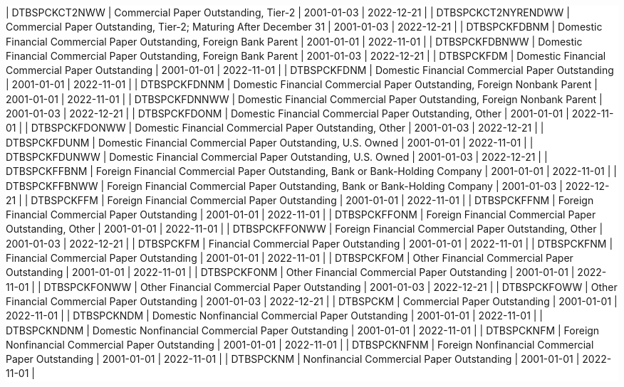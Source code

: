 | DTBSPCKCT2NWW      | Commercial Paper Outstanding, Tier-2                                                                                             | 2001-01-03          | 2022-12-21        |
| DTBSPCKCT2NYRENDWW | Commercial Paper Outstanding, Tier-2; Maturing After December 31                                                                 | 2001-01-03          | 2022-12-21        |
| DTBSPCKFDBNM       | Domestic Financial Commercial Paper Outstanding, Foreign Bank Parent                                                             | 2001-01-01          | 2022-11-01        |
| DTBSPCKFDBNWW      | Domestic Financial Commercial Paper Outstanding, Foreign Bank Parent                                                             | 2001-01-03          | 2022-12-21        |
| DTBSPCKFDM         | Domestic Financial Commercial Paper Outstanding                                                                                  | 2001-01-01          | 2022-11-01        |
| DTBSPCKFDNM        | Domestic Financial Commercial Paper Outstanding                                                                                  | 2001-01-01          | 2022-11-01        |
| DTBSPCKFDNNM       | Domestic Financial Commercial Paper Outstanding, Foreign Nonbank Parent                                                          | 2001-01-01          | 2022-11-01        |
| DTBSPCKFDNNWW      | Domestic Financial Commercial Paper Outstanding, Foreign Nonbank Parent                                                          | 2001-01-03          | 2022-12-21        |
| DTBSPCKFDONM       | Domestic Financial Commercial Paper Outstanding, Other                                                                           | 2001-01-01          | 2022-11-01        |
| DTBSPCKFDONWW      | Domestic Financial Commercial Paper Outstanding, Other                                                                           | 2001-01-03          | 2022-12-21        |
| DTBSPCKFDUNM       | Domestic Financial Commercial Paper Outstanding, U.S. Owned                                                                      | 2001-01-01          | 2022-11-01        |
| DTBSPCKFDUNWW      | Domestic Financial Commercial Paper Outstanding, U.S. Owned                                                                      | 2001-01-03          | 2022-12-21        |
| DTBSPCKFFBNM       | Foreign Financial Commercial Paper Outstanding, Bank or Bank-Holding Company                                                     | 2001-01-01          | 2022-11-01        |
| DTBSPCKFFBNWW      | Foreign Financial Commercial Paper Outstanding, Bank or Bank-Holding Company                                                     | 2001-01-03          | 2022-12-21        |
| DTBSPCKFFM         | Foreign Financial Commercial Paper Outstanding                                                                                   | 2001-01-01          | 2022-11-01        |
| DTBSPCKFFNM        | Foreign Financial Commercial Paper Outstanding                                                                                   | 2001-01-01          | 2022-11-01        |
| DTBSPCKFFONM       | Foreign Financial Commercial Paper Outstanding, Other                                                                            | 2001-01-01          | 2022-11-01        |
| DTBSPCKFFONWW      | Foreign Financial Commercial Paper Outstanding, Other                                                                            | 2001-01-03          | 2022-12-21        |
| DTBSPCKFM          | Financial Commercial Paper Outstanding                                                                                           | 2001-01-01          | 2022-11-01        |
| DTBSPCKFNM         | Financial Commercial Paper Outstanding                                                                                           | 2001-01-01          | 2022-11-01        |
| DTBSPCKFOM         | Other Financial Commercial Paper Outstanding                                                                                     | 2001-01-01          | 2022-11-01        |
| DTBSPCKFONM        | Other Financial Commercial Paper Outstanding                                                                                     | 2001-01-01          | 2022-11-01        |
| DTBSPCKFONWW       | Other Financial Commercial Paper Outstanding                                                                                     | 2001-01-03          | 2022-12-21        |
| DTBSPCKFOWW        | Other Financial Commercial Paper Outstanding                                                                                     | 2001-01-03          | 2022-12-21        |
| DTBSPCKM           | Commercial Paper Outstanding                                                                                                     | 2001-01-01          | 2022-11-01        |
| DTBSPCKNDM         | Domestic Nonfinancial Commercial Paper Outstanding                                                                               | 2001-01-01          | 2022-11-01        |
| DTBSPCKNDNM        | Domestic Nonfinancial Commercial Paper Outstanding                                                                               | 2001-01-01          | 2022-11-01        |
| DTBSPCKNFM         | Foreign Nonfinancial Commercial Paper Outstanding                                                                                | 2001-01-01          | 2022-11-01        |
| DTBSPCKNFNM        | Foreign Nonfinancial Commercial Paper Outstanding                                                                                | 2001-01-01          | 2022-11-01        |
| DTBSPCKNM          | Nonfinancial Commercial Paper Outstanding                                                                                        | 2001-01-01          | 2022-11-01        |